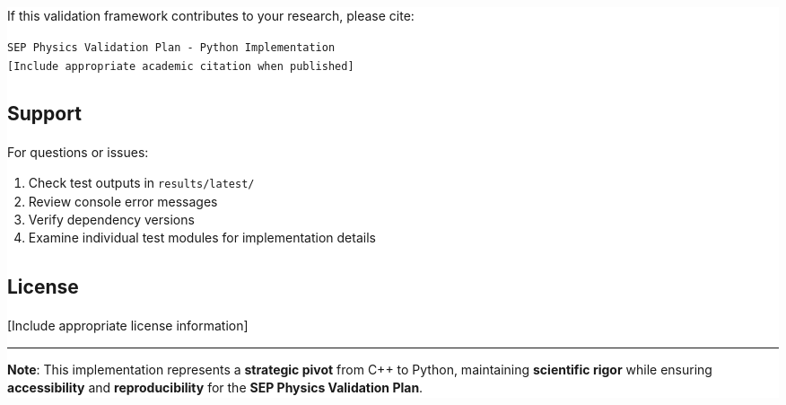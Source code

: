 If this validation framework contributes to your research, please cite:

```
SEP Physics Validation Plan - Python Implementation
[Include appropriate academic citation when published]
```

## Support

For questions or issues:
1. Check test outputs in `results/latest/`
2. Review console error messages
3. Verify dependency versions
4. Examine individual test modules for implementation details

## License

[Include appropriate license information]

---

**Note**: This implementation represents a **strategic pivot** from C++ to Python, maintaining **scientific rigor** while ensuring **accessibility** and **reproducibility** for the **SEP Physics Validation Plan**.